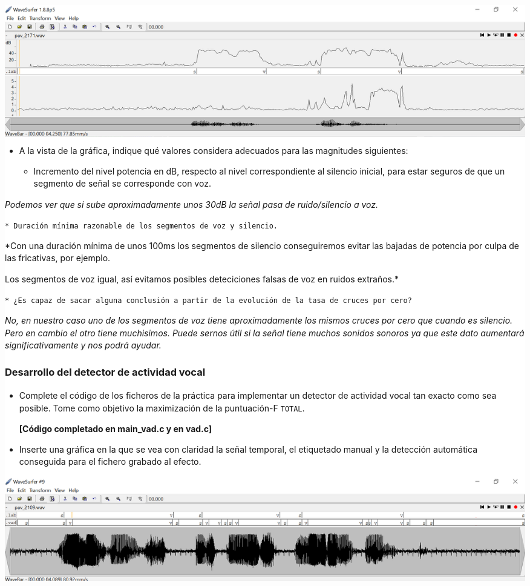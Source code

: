 <img src ="Tarea1.png" witdh="640" align="center">

- A la vista de la gráfica, indique qué valores considera adecuados para las magnitudes siguientes:

	* Incremento del nivel potencia en dB, respecto al nivel correspondiente al silencio inicial, para estar
      seguros de que un segmento de señal se corresponde con voz.
	
*Podemos ver que si sube aproximadamente unos 30dB la señal pasa de ruido/silencio a voz.*

	* Duración mínima razonable de los segmentos de voz y silencio.

*Con una duración mínima de unos 100ms los segmentos de silencio conseguiremos evitar las bajadas de potencia por
culpa de las fricativas, por ejemplo.

Los segmentos de voz igual, así evitamos posibles deteciciones falsas de voz en ruidos extraños.*

	* ¿Es capaz de sacar alguna conclusión a partir de la evolución de la tasa de cruces por cero?

*No, en nuestro caso uno de los segmentos de voz tiene aproximadamente los mismos cruces por cero que cuando es silencio.
Pero en cambio el otro tiene muchisimos. Puede sernos útil si la señal tiene muchos sonidos sonoros ya que este dato aumentará
significativamente y nos podrá ayudar.*

### Desarrollo del detector de actividad vocal

- Complete el código de los ficheros de la práctica para implementar un detector de actividad vocal tan
  exacto como sea posible. Tome como objetivo la maximización de la puntuación-F `TOTAL`.

	**[Código completado en main_vad.c y en vad.c]**

- Inserte una gráfica en la que se vea con claridad la señal temporal, el etiquetado manual y la detección
  automática conseguida para el fichero grabado al efecto. 

<img src ="Tarea2.png" witdh="640" align="center">
